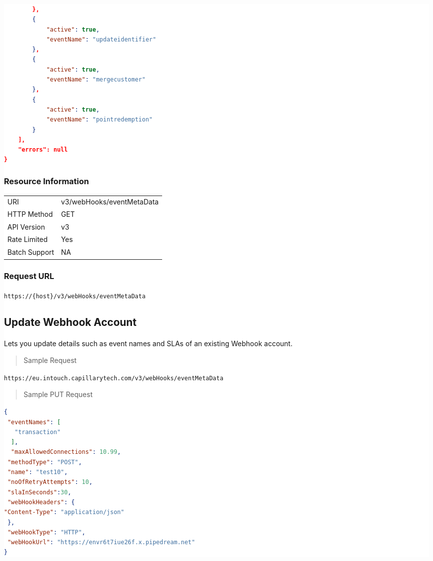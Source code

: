 ```json
        },
        {
            "active": true,
            "eventName": "updateidentifier"
        },
        {
            "active": true,
            "eventName": "mergecustomer"
        },
        {
            "active": true,
            "eventName": "pointredemption"
        }
    ],
    "errors": null
}
```

### Resource Information

| | |
--------- | ----------- |
URI | v3/webHooks/eventMetaData
HTTP Method | GET
API Version | v3
Rate Limited | Yes
Batch Support | NA

### Request URL
`https://{host}/v3/webHooks/eventMetaData`



## Update Webhook Account

Lets you update details such as event names and SLAs of an existing Webhook account.

> Sample Request

```html
https://eu.intouch.capillarytech.com/v3/webHooks/eventMetaData
```

> Sample PUT Request

```json
{
 "eventNames": [
   "transaction"
  ],
  "maxAllowedConnections": 10.99,
 "methodType": "POST",
 "name": "test10",
 "noOfRetryAttempts": 10,
 "slaInSeconds":30,
 "webHookHeaders": {
"Content-Type": "application/json"
 },
 "webHookType": "HTTP",
 "webHookUrl": "https://envr6t7iue26f.x.pipedream.net"
}
```
